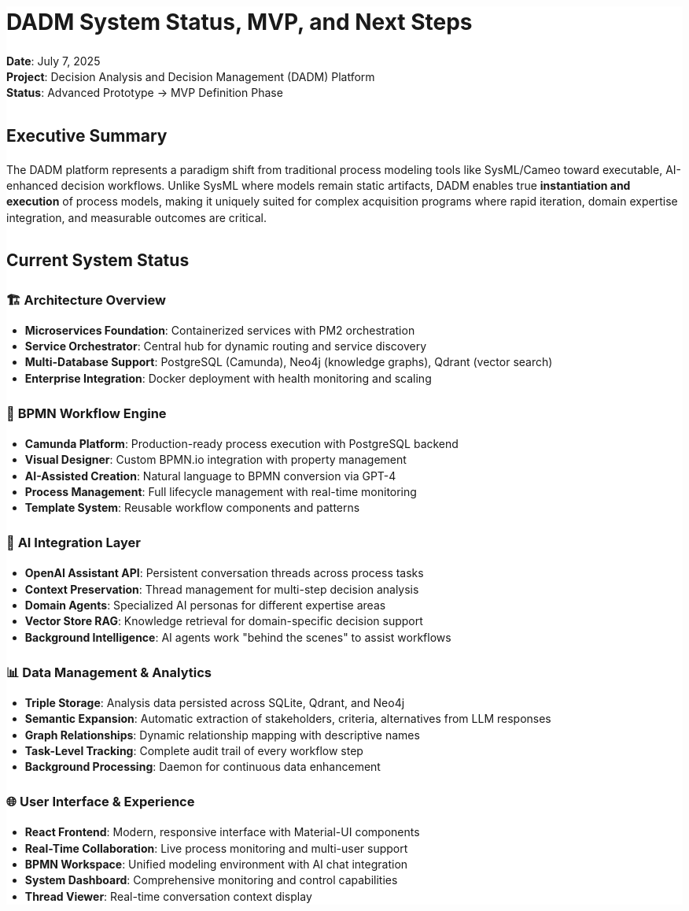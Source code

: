 # DADM System Status, MVP, and Next Steps
**Date**: July 7, 2025  
**Project**: Decision Analysis and Decision Management (DADM) Platform  
**Status**: Advanced Prototype → MVP Definition Phase

## Executive Summary

The DADM platform represents a paradigm shift from traditional process modeling tools like SysML/Cameo toward executable, AI-enhanced decision workflows. Unlike SysML where models remain static artifacts, DADM enables true **instantiation and execution** of process models, making it uniquely suited for complex acquisition programs where rapid iteration, domain expertise integration, and measurable outcomes are critical.

## Current System Status

### 🏗️ **Architecture Overview**
- **Microservices Foundation**: Containerized services with PM2 orchestration
- **Service Orchestrator**: Central hub for dynamic routing and service discovery
- **Multi-Database Support**: PostgreSQL (Camunda), Neo4j (knowledge graphs), Qdrant (vector search)
- **Enterprise Integration**: Docker deployment with health monitoring and scaling

### 🎯 **BPMN Workflow Engine**
- **Camunda Platform**: Production-ready process execution with PostgreSQL backend
- **Visual Designer**: Custom BPMN.io integration with property management
- **AI-Assisted Creation**: Natural language to BPMN conversion via GPT-4
- **Process Management**: Full lifecycle management with real-time monitoring
- **Template System**: Reusable workflow components and patterns

### 🤖 **AI Integration Layer**
- **OpenAI Assistant API**: Persistent conversation threads across process tasks
- **Context Preservation**: Thread management for multi-step decision analysis
- **Domain Agents**: Specialized AI personas for different expertise areas
- **Vector Store RAG**: Knowledge retrieval for domain-specific decision support
- **Background Intelligence**: AI agents work "behind the scenes" to assist workflows

### 📊 **Data Management & Analytics**
- **Triple Storage**: Analysis data persisted across SQLite, Qdrant, and Neo4j
- **Semantic Expansion**: Automatic extraction of stakeholders, criteria, alternatives from LLM responses
- **Graph Relationships**: Dynamic relationship mapping with descriptive names
- **Task-Level Tracking**: Complete audit trail of every workflow step
- **Background Processing**: Daemon for continuous data enhancement

### 🌐 **User Interface & Experience**
- **React Frontend**: Modern, responsive interface with Material-UI components
- **Real-Time Collaboration**: Live process monitoring and multi-user support
- **BPMN Workspace**: Unified modeling environment with AI chat integration
- **System Dashboard**: Comprehensive monitoring and control capabilities
- **Thread Viewer**: Real-time conversation context display
